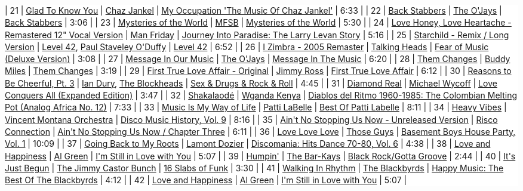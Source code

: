 | 21 | [Glad To Know You](https://open.spotify.com/track/6nOCYDh2XpFyI6kWaSq2tN) | [Chaz Jankel](https://open.spotify.com/artist/3TV7tssuSl8x7ARqsTvIyM) | [My Occupation 'The Music Of Chaz Jankel'](https://open.spotify.com/album/6V6RQy0Zvb5jKDw5pOLmJI) | 6:33 |
| 22 | [Back Stabbers](https://open.spotify.com/track/0KpMY3D2G8253VTZbDBUmA) | [The O'Jays](https://open.spotify.com/artist/38h03gA85YYPeDPd9ER9rT) | [Back Stabbers](https://open.spotify.com/album/09jTPeDoSuJLLAwFGNUKCX) | 3:06 |
| 23 | [Mysteries of the World](https://open.spotify.com/track/5WYzouzEJIKk0QJjNsiVue) | [MFSB](https://open.spotify.com/artist/2mknvtcck8i82nKxDPDibv) | [Mysteries of the World](https://open.spotify.com/album/3HFASQCSrKTM9DSu3FevyN) | 5:30 |
| 24 | [Love Honey, Love Heartache \- Remastered 12" Vocal Version](https://open.spotify.com/track/1fGt6z8v6GGmnSbNXq7PP2) | [Man Friday](https://open.spotify.com/artist/3q6RrT1YbkTAeZAMYpgQxy) | [Journey Into Paradise: The Larry Levan Story](https://open.spotify.com/album/4tbC7RNnfQxJSrLOiCe9da) | 5:16 |
| 25 | [Starchild \- Remix / Long Version](https://open.spotify.com/track/0Z51U4OT6cFjv6Wn9024yX) | [Level 42](https://open.spotify.com/artist/0L9xkvBPcEp1nrhDrodxc5), [Paul Staveley O'Duffy](https://open.spotify.com/artist/6r32xwrv2QPZvqA7neRpqY) | [Level 42](https://open.spotify.com/album/5H8piXvRoomykHCTvE8dnK) | 6:52 |
| 26 | [I Zimbra \- 2005 Remaster](https://open.spotify.com/track/2zdlkG9g5Mt0alUdqn7s3D) | [Talking Heads](https://open.spotify.com/artist/2x9SpqnPi8rlE9pjHBwmSC) | [Fear of Music \(Deluxe Version\)](https://open.spotify.com/album/5dVZpNJraoqCo3BssinMoo) | 3:08 |
| 27 | [Message In Our Music](https://open.spotify.com/track/1lYCmnucH0yo2XGzd2h57r) | [The O'Jays](https://open.spotify.com/artist/38h03gA85YYPeDPd9ER9rT) | [Message In The Music](https://open.spotify.com/album/1XoURLvpVgr7WR4fJ6OJSC) | 6:20 |
| 28 | [Them Changes](https://open.spotify.com/track/0WoOHWp82bWaFBwrox1oGA) | [Buddy Miles](https://open.spotify.com/artist/2E9nO9Zav9FjjlFVVtMWdw) | [Them Changes](https://open.spotify.com/album/6Kr0V00FNt8Xn3Dk3opAVb) | 3:19 |
| 29 | [First True Love Affair \- Original](https://open.spotify.com/track/1wr38j10PeX0d2HcMM0sj4) | [Jimmy Ross](https://open.spotify.com/artist/0FR28XfyaJnxGnoDFHcktX) | [First True Love Affair](https://open.spotify.com/album/0b44pPuVm5P4VKLPVdQbrq) | 6:12 |
| 30 | [Reasons to Be Cheerful, Pt\. 3](https://open.spotify.com/track/5bfAtR5Lq43JM7brcXo3fp) | [Ian Dury](https://open.spotify.com/artist/5PFSmueeFLrjYXqn3agenn), [The Blockheads](https://open.spotify.com/artist/52jfQPouCIphLVi3FqGa7x) | [Sex & Drugs & Rock & Roll](https://open.spotify.com/album/24UJdk5DtKtLdr6TqOgceR) | 4:45 |
| 31 | [Diamond Real](https://open.spotify.com/track/1un4TS809edLPXFfRxE8Jo) | [Michael Wycoff](https://open.spotify.com/artist/03WrOkxi8Ktm2tBYI1Z7vV) | [Love Conquers All \(Expanded Edition\)](https://open.spotify.com/album/0CqVEdJUYqyHp1rlI07Fab) | 3:47 |
| 32 | [Shakalaodé](https://open.spotify.com/track/1dmUCUFDouI4QIdiQNEZb6) | [Wganda Kenya](https://open.spotify.com/artist/6svnFatzuDJZKCWIK6edka) | [Diablos del Ritmo 1960\-1985: The Colombian Melting Pot \(Analog Africa No\. 12\)](https://open.spotify.com/album/6EsqKrqreoVsnArRLYg77B) | 7:33 |
| 33 | [Music Is My Way of Life](https://open.spotify.com/track/6BgdKqlUfMTATNMmbOzKpk) | [Patti LaBelle](https://open.spotify.com/artist/0ty0xha1dbprYIUAQufkFn) | [Best Of Patti Labelle](https://open.spotify.com/album/2fgrmnOGJzwU79xlHe4Iub) | 8:11 |
| 34 | [Heavy Vibes](https://open.spotify.com/track/3gJrzgD9bx8jazL30OTsSk) | [Vincent Montana Orchestra](https://open.spotify.com/artist/7hD445gm1udEdPsTRNqtx7) | [Disco Music History, Vol\. 9](https://open.spotify.com/album/7r6pCoKa5CvSD2Lz2tFPVY) | 8:16 |
| 35 | [Ain't No Stopping Us Now \- Unreleased Version](https://open.spotify.com/track/1yAXD9x09EhJHlq2qQCyuD) | [Risco Connection](https://open.spotify.com/artist/3YrLgmYQWlt5j33mG8smnG) | [Ain't No Stopping Us Now / Chapter Three](https://open.spotify.com/album/5rIjiIXVzF7xqWYLZtbpZY) | 6:11 |
| 36 | [Love Love Love](https://open.spotify.com/track/2ZBdJRJBPLykgC0WSDY288) | [Those Guys](https://open.spotify.com/artist/5SoZXXHTYRjRmuDYE0HQCr) | [Basement Boys House Party, Vol\. 1](https://open.spotify.com/album/71X6QkScpmHdm09tsd43X0) | 10:09 |
| 37 | [Going Back to My Roots](https://open.spotify.com/track/3Ls5qhpvs46HkG12xCh3bD) | [Lamont Dozier](https://open.spotify.com/artist/6Dpx8fRtNa9CEORHIiBQTG) | [Discomania: Hits Dance 70\-80, Vol\. 6](https://open.spotify.com/album/2lEVsqT80Q3vnYlRkUEZ1d) | 4:38 |
| 38 | [Love and Happiness](https://open.spotify.com/track/6SMHgPgNkhe9lneNTbgtel) | [Al Green](https://open.spotify.com/artist/3dkbV4qihUeMsqN4vBGg93) | [I'm Still in Love with You](https://open.spotify.com/album/7hI0QCwcx9GB8MZK24IfTT) | 5:07 |
| 39 | [Humpin'](https://open.spotify.com/track/3VzTIg2Noj5JLMeyOZrpqI) | [The Bar\-Kays](https://open.spotify.com/artist/0Z4CzYz9ieK8q9XiVMPkW5) | [Black Rock/Gotta Groove](https://open.spotify.com/album/1T59ZsVlwjqnWjopEDqirD) | 2:44 |
| 40 | [It's Just Begun](https://open.spotify.com/track/5BF6J7ZHbncg8ynxI22ER4) | [The Jimmy Castor Bunch](https://open.spotify.com/artist/7E5taE9LniGvMzEHpiOupV) | [16 Slabs of Funk](https://open.spotify.com/album/4E4BodrSTbMBbUkc8haEWh) | 3:30 |
| 41 | [Walking In Rhythm](https://open.spotify.com/track/4cM4tnbS1m5QfHIS1s7vuH) | [The Blackbyrds](https://open.spotify.com/artist/7uykqYYhDUugFJgKZWXIWq) | [Happy Music: The Best Of The Blackbyrds](https://open.spotify.com/album/12RQWFvVDEZg36eisATjmK) | 4:12 |
| 42 | [Love and Happiness](https://open.spotify.com/track/6SMHgPgNkhe9lneNTbgtel) | [Al Green](https://open.spotify.com/artist/3dkbV4qihUeMsqN4vBGg93) | [I'm Still in Love with You](https://open.spotify.com/album/7hI0QCwcx9GB8MZK24IfTT) | 5:07 |